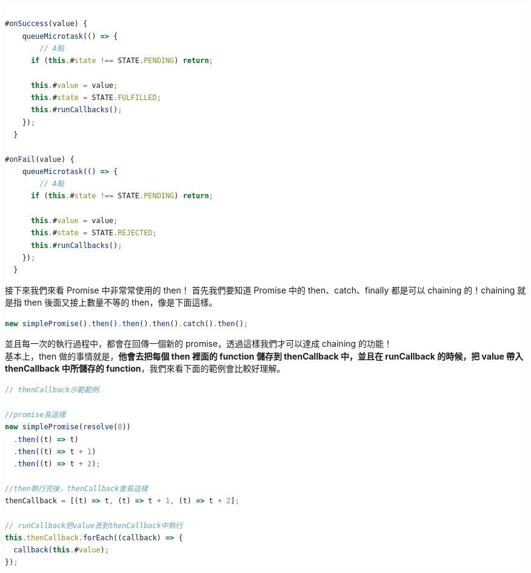 ```js

#onSuccess(value) {
    queueMicrotask(() => {
        // A點
      if (this.#state !== STATE.PENDING) return;

      this.#value = value;
      this.#state = STATE.FULFILLED;
      this.#runCallbacks();
    });
  }

#onFail(value) {
    queueMicrotask(() => {
        // A點
      if (this.#state !== STATE.PENDING) return;

      this.#value = value;
      this.#state = STATE.REJECTED;
      this.#runCallbacks();
    });
  }

```

接下來我們來看 Promise 中非常常使用的 then！
首先我們要知道 Promise 中的 then、catch、finally 都是可以 chaining 的！chaining 就是指 then 後面又接上數量不等的 then，像是下面這樣。

```js
new simplePromise().then().then().then().catch().then();
```

並且每一次的執行過程中，都會在回傳一個新的 promise，透過這樣我們才可以達成 chaining 的功能！  
基本上，then 做的事情就是，**他會去把每個 then 裡面的 function 儲存到 thenCallback 中，並且在 runCallback 的時候，把 value 帶入 thenCallback 中所儲存的 function**，我們來看下面的範例會比較好理解。

```js
// thenCallback示範範例

//promise長這樣
new simplePromise(resolve(0))
  .then((t) => t)
  .then((t) => t + 1)
  .then((t) => t + 2);

//then執行完後，thenCallback會長這樣
thenCallback = [(t) => t, (t) => t + 1, (t) => t + 2];

// runCallback把value丟到thenCallback中執行
this.thenCallback.forEach((callback) => {
  callback(this.#value);
});
```
